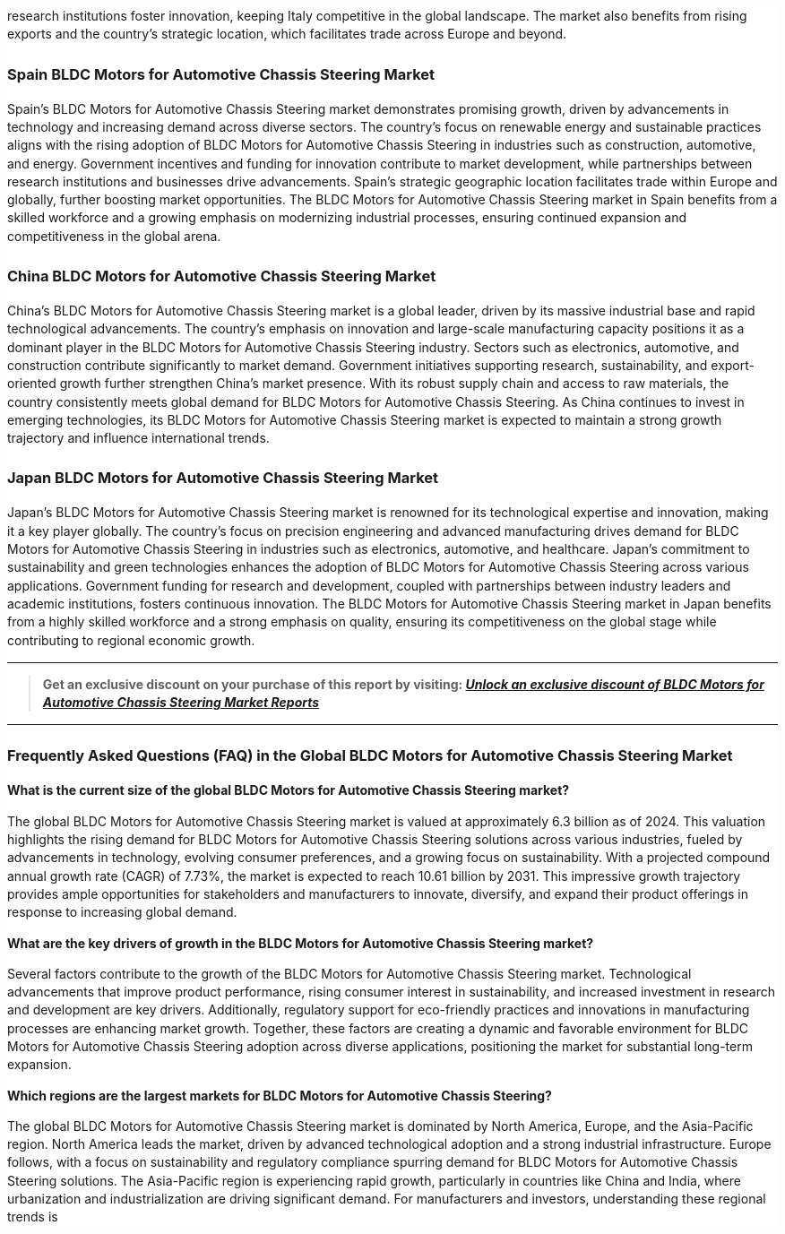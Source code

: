 research institutions foster innovation, keeping Italy competitive in the global landscape. The market also benefits from rising exports and the country&rsquo;s strategic location, which facilitates trade across Europe and beyond.</p><h3>Spain BLDC Motors for Automotive Chassis Steering Market</h3><p>Spain&rsquo;s BLDC Motors for Automotive Chassis Steering market demonstrates promising growth, driven by advancements in technology and increasing demand across diverse sectors. The country&rsquo;s focus on renewable energy and sustainable practices aligns with the rising adoption of BLDC Motors for Automotive Chassis Steering in industries such as construction, automotive, and energy. Government incentives and funding for innovation contribute to market development, while partnerships between research institutions and businesses drive advancements. Spain&rsquo;s strategic geographic location facilitates trade within Europe and globally, further boosting market opportunities. The BLDC Motors for Automotive Chassis Steering market in Spain benefits from a skilled workforce and a growing emphasis on modernizing industrial processes, ensuring continued expansion and competitiveness in the global arena.</p><h3>China BLDC Motors for Automotive Chassis Steering Market</h3><p>China&rsquo;s BLDC Motors for Automotive Chassis Steering market is a global leader, driven by its massive industrial base and rapid technological advancements. The country&rsquo;s emphasis on innovation and large-scale manufacturing capacity positions it as a dominant player in the BLDC Motors for Automotive Chassis Steering industry. Sectors such as electronics, automotive, and construction contribute significantly to market demand. Government initiatives supporting research, sustainability, and export-oriented growth further strengthen China&rsquo;s market presence. With its robust supply chain and access to raw materials, the country consistently meets global demand for BLDC Motors for Automotive Chassis Steering. As China continues to invest in emerging technologies, its BLDC Motors for Automotive Chassis Steering market is expected to maintain a strong growth trajectory and influence international trends.</p><h3>Japan BLDC Motors for Automotive Chassis Steering Market</h3><p>Japan&rsquo;s BLDC Motors for Automotive Chassis Steering market is renowned for its technological expertise and innovation, making it a key player globally. The country&rsquo;s focus on precision engineering and advanced manufacturing drives demand for BLDC Motors for Automotive Chassis Steering in industries such as electronics, automotive, and healthcare. Japan&rsquo;s commitment to sustainability and green technologies enhances the adoption of BLDC Motors for Automotive Chassis Steering across various applications. Government funding for research and development, coupled with partnerships between industry leaders and academic institutions, fosters continuous innovation. The BLDC Motors for Automotive Chassis Steering market in Japan benefits from a highly skilled workforce and a strong emphasis on quality, ensuring its competitiveness on the global stage while contributing to regional economic growth.</p><hr /><blockquote><p><strong>Get an exclusive discount on your purchase of this report by visiting: <em><a href="://marketresearchpulse.com/ask-for-discount/97049?utm_source=Github&amp;utm_medium=0114">Unlock an exclusive discount of BLDC Motors for Automotive Chassis Steering Market Reports</a></em>&nbsp;</strong></p></blockquote><hr /><h3>Frequently Asked Questions (FAQ) in the Global BLDC Motors for Automotive Chassis Steering Market</h3><p><strong>What is the current size of the global BLDC Motors for Automotive Chassis Steering market?</strong></p><p>The global BLDC Motors for Automotive Chassis Steering market is valued at approximately 6.3 billion as of 2024. This valuation highlights the rising demand for BLDC Motors for Automotive Chassis Steering solutions across various industries, fueled by advancements in technology, evolving consumer preferences, and a growing focus on sustainability. With a projected compound annual growth rate (CAGR) of 7.73%, the market is expected to reach 10.61 billion by 2031. This impressive growth trajectory provides ample opportunities for stakeholders and manufacturers to innovate, diversify, and expand their product offerings in response to increasing global demand.</p><p><strong>What are the key drivers of growth in the BLDC Motors for Automotive Chassis Steering market?</strong></p><p>Several factors contribute to the growth of the BLDC Motors for Automotive Chassis Steering market. Technological advancements that improve product performance, rising consumer interest in sustainability, and increased investment in research and development are key drivers. Additionally, regulatory support for eco-friendly practices and innovations in manufacturing processes are enhancing market growth. Together, these factors are creating a dynamic and favorable environment for BLDC Motors for Automotive Chassis Steering adoption across diverse applications, positioning the market for substantial long-term expansion.</p><p><strong>Which regions are the largest markets for BLDC Motors for Automotive Chassis Steering?</strong></p><p>The global BLDC Motors for Automotive Chassis Steering market is dominated by North America, Europe, and the Asia-Pacific region. North America leads the market, driven by advanced technological adoption and a strong industrial infrastructure. Europe follows, with a focus on sustainability and regulatory compliance spurring demand for BLDC Motors for Automotive Chassis Steering solutions. The Asia-Pacific region is experiencing rapid growth, particularly in countries like China and India, where urbanization and industrialization are driving significant demand. For manufacturers and investors, understanding these regional trends is